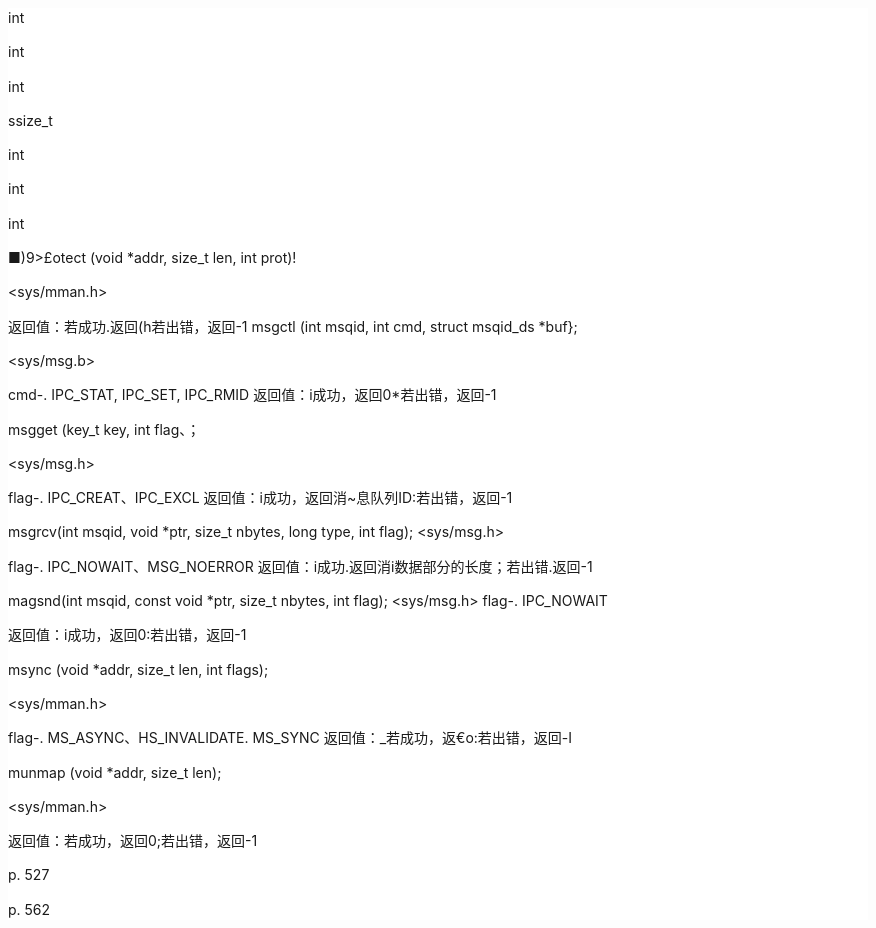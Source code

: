 int



int



int



ssize_t



int



int



int



■)9>£otect (void *addr, size_t len, int prot)!

<sys/mman.h>

返回值：若成功.返回(h若出错，返回-1 msgctl (int msqid, int cmd, struct msqid_ds *buf};

<sys/msg.b>

cmd-. IPC_STAT, IPC_SET, IPC_RMID 返回值：i成功，返回0*若出错，返回-1

msgget (key_t key, int flag、；

<sys/msg.h>

flag-. IPC_CREAT、IPC_EXCL 返回值：i成功，返回消~息队列ID:若出错，返回-1

msgrcv(int msqid, void *ptr, size_t nbytes, long type, int flag); <sys/msg.h>

flag-. IPC_NOWAIT、MSG_NOERROR 返回值：i成功.返回消i数据部分的长度；若出错.返回-1

magsnd(int msqid, const void *ptr, size_t nbytes, int flag); <sys/msg.h> flag-. IPC_NOWAIT

返回值：i成功，返回0:若出错，返回-1

msync (void *addr, size_t len, int flags);

<sys/mman.h>

flag-. MS_ASYNC、HS_INVALIDATE. MS_SYNC 返回值：_若成功，返€o:若出错，返回-I

munmap (void *addr, size_t len);

<sys/mman.h>

返回值：若成功，返回0;若出错，返回-1



p. 527



p. 562
